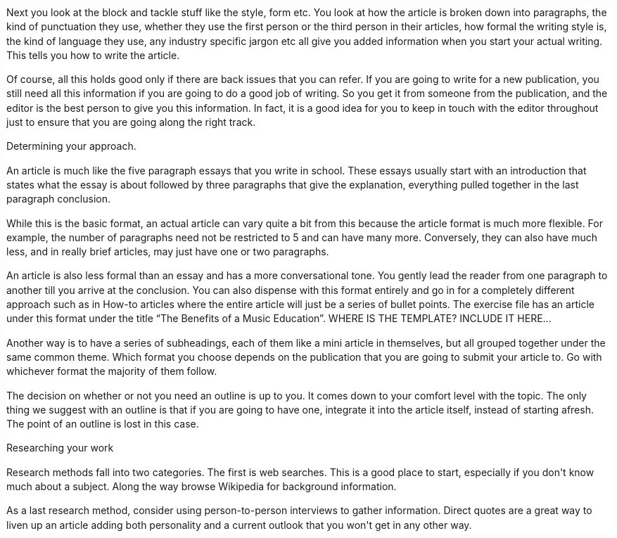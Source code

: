 Next you look at the block and tackle stuff like the style, form etc. You look at how the article is broken down into paragraphs, the kind of punctuation they use, whether they use the first person or the third person in their articles, how formal the writing style is, the kind of language they use, any industry specific jargon etc all give you added information when you start your actual writing. This tells you how to write the article.

Of course, all this holds good only if there are back issues that you can refer. If you are going to write for a new publication, you still need all this information if you are going to do a good job of writing. So you get it from someone from the publication, and the editor is the best person to give you this information. In fact, it is a good idea for you to keep in touch with the editor throughout just to ensure that you are going along the right track.

Determining your approach.

An article is much like the five paragraph essays that you write in school. These essays usually start with an introduction that states what the essay is about followed by three paragraphs that give the explanation, everything pulled together in the last paragraph conclusion.

While this is the basic format, an actual article can vary quite a bit from this because the article format is much more flexible. For example, the number of paragraphs need not be restricted to 5 and can have many more. Conversely, they can also have much less, and in really brief articles, may just have one or two paragraphs.

An article is also less formal than an essay and has a more conversational tone. You gently lead the reader from one paragraph to another till you arrive at the conclusion.
You can also dispense with this format entirely and go in for a completely different approach such as in How-to articles where the entire article will just be a series of bullet points. The exercise file has an article under this format under the title “The Benefits of a Music Education”. 	WHERE IS THE TEMPLATE? INCLUDE IT HERE...

Another way is to have a series of subheadings, each of them like a mini article in themselves, but all grouped together under the same common theme.
Which format you choose depends on the publication that you are going to submit your article to. Go with whichever format the majority of them follow.

The decision on whether or not you need an outline is up to you. It comes down to your comfort level with the topic. The only thing we suggest with an outline is that if you are going to have one, integrate it into the article itself, instead of starting afresh. The point of an outline is lost in this case. 

Researching your work

Research methods fall into two categories. The first is web searches. This is a good place to start, especially if you don't know much about a subject. Along the way browse Wikipedia for background information.

As a last research method, consider using person-to-person interviews to gather information. Direct quotes are a great way to liven up an article adding both personality and a current outlook that you won't get in any other way.






  
  








